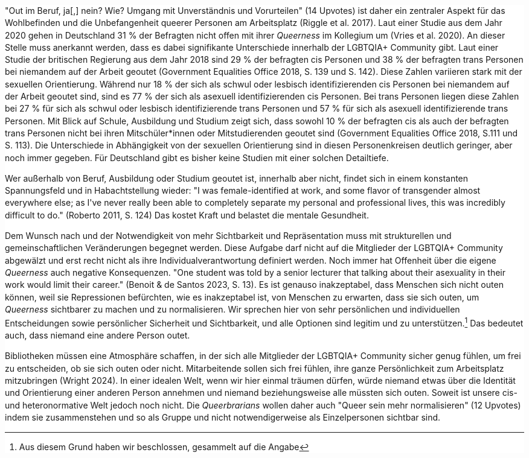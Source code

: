 "Out im Beruf, ja\[,\] nein? Wie? Umgang mit Unverständnis und
Vorurteilen" (14 Upvotes) ist daher ein zentraler Aspekt für das
Wohlbefinden und die Unbefangenheit queerer Personen am Arbeitsplatz
(Riggle et al. 2017). Laut einer Studie aus dem Jahr 2020 gehen in
Deutschland 31 % der Befragten nicht offen mit ihrer *Queerness* im
Kollegium um (Vries et al. 2020). An dieser Stelle muss anerkannt
werden, dass es dabei signifikante Unterschiede innerhalb der LGBTQIA+
Community gibt. Laut einer Studie der britischen Regierung aus dem Jahr
2018 sind 29 % der befragten cis Personen und 38 % der befragten trans
Personen bei niemandem auf der Arbeit geoutet (Government Equalities
Office 2018, S. 139 und S. 142). Diese Zahlen variieren stark mit der
sexuellen Orientierung. Während nur 18 % der sich als schwul oder
lesbisch identifizierenden cis Personen bei niemandem auf der Arbeit
geoutet sind, sind es 77 % der sich als asexuell identifizierenden cis
Personen. Bei trans Personen liegen diese Zahlen bei 27 % für sich als
schwul oder lesbisch identifizierende trans Personen und 57 % für sich
als asexuell identifizierende trans Personen. Mit Blick auf Schule,
Ausbildung und Studium zeigt sich, dass sowohl 10 % der befragten cis
als auch der befragten trans Personen nicht bei ihren Mitschüler\*innen
oder Mitstudierenden geoutet sind (Government Equalities Office 2018,
S.111 und S. 113). Die Unterschiede in Abhängigkeit von der sexuellen
Orientierung sind in diesen Personenkreisen deutlich geringer, aber noch
immer gegeben. Für Deutschland gibt es bisher keine Studien mit einer
solchen Detailtiefe.

Wer außerhalb von Beruf, Ausbildung oder Studium geoutet ist, innerhalb
aber nicht, findet sich in einem konstanten Spannungsfeld und in
Habachtstellung wieder: "I was female-identified at work, and some
flavor of transgender almost everywhere else; as I've never really been
able to completely separate my personal and professional lives, this was
incredibly difficult to do." (Roberto 2011, S. 124) Das kostet Kraft und
belastet die mentale Gesundheit.

Dem Wunsch nach und der Notwendigkeit von mehr Sichtbarkeit und
Repräsentation muss mit strukturellen und gemeinschaftlichen
Veränderungen begegnet werden. Diese Aufgabe darf nicht auf die
Mitglieder der LGBTQIA+ Community abgewälzt und erst recht nicht als
ihre Individualverantwortung definiert werden. Noch immer hat Offenheit
über die eigene *Queerness* auch negative Konsequenzen. "One student was
told by a senior lecturer that talking about their asexuality in their
work would limit their career." (Benoit & de Santos 2023, S. 13). Es ist
genauso inakzeptabel, dass Menschen sich nicht outen können, weil sie
Repressionen befürchten, wie es inakzeptabel ist, von Menschen zu
erwarten, dass sie sich outen, um *Queerness* sichtbarer zu machen und
zu normalisieren. Wir sprechen hier von sehr persönlichen und
individuellen Entscheidungen sowie persönlicher Sicherheit und
Sichtbarkeit, und alle Optionen sind legitim und zu unterstützen.[^11]
Das bedeutet auch, dass niemand eine andere Person outet.

Bibliotheken müssen eine Atmosphäre schaffen, in der sich alle
Mitglieder der LGBTQIA+ Community sicher genug fühlen, um frei zu
entscheiden, ob sie sich outen oder nicht. Mitarbeitende sollen sich
frei fühlen, ihre ganze Persönlichkeit zum Arbeitsplatz mitzubringen
(Wright 2024). In einer idealen Welt, wenn wir hier einmal träumen
dürfen, würde niemand etwas über die Identität und Orientierung einer
anderen Person annehmen und niemand beziehungsweise alle müssten sich
outen. Soweit ist unsere cis- und heteronormative Welt jedoch noch
nicht. Die *Queerbrarians* wollen daher auch "Queer sein mehr
normalisieren" (12 Upvotes) indem sie zusammenstehen und so als Gruppe
und nicht notwendigerweise als Einzelpersonen sichtbar sind.


[^1]: Wir schreiben hier zudem als Teil der *Queerbrarians* und nicht
[^2]: Discord
[^3]: Wer nicht auf Discord ist, aber dennoch über Treffen informiert
[^4]: [https://queerbrarians.de/naechste-termine/](https://queerbrarians.de/naechste-termine/)
[^5]: Beim „Tone Policing" wird der (angeblich unangemessene) Tonfall
[^6]: Neopronomen im Deutschen sind etwa „xier" oder „dey", siehe
[^7]: *Jugend hackt* ist ein nicht-gewinnorientiertes Programm der
[^8]: Als Positivbeispiel möchten wir hier zumindest die
[^9]: "Rainbow-Washing" bezeichnet Strategien, die mit einer
[^10]: [https://pen.org/issue/book-bans/](https://pen.org/issue/book-bans/)
[^11]: Aus diesem Grund haben wir beschlossen, gesammelt auf die Angabe
